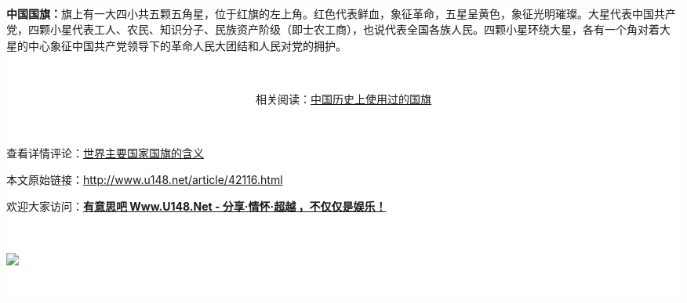<p><span style="font-weight:bold">中国国旗：</span>旗上有一大四小共五颗五角星，位于红旗的左上角。红色代表鲜血，象征革命，五星呈黄色，象征光明璀璨。大星代表中国共产党，四颗小星代表工人、农民、知识分子、民族资产阶级（即士农工商），也说代表全国各族人民。四颗小星环绕大星，各有一个角对着大星的中心象征中国共产党领导下的革命人民大团结和人民对党的拥护。</p>
<p> </p>
<p style="text-align:center">相关阅读：<a href="http://www.u148.net/article/16162.html">中国历史上使用过的国旗</a></p><p> </p><p>查看详情评论：<a href="http://www.u148.net/article/42116.html">世界主要国家国旗的含义</a></p><p>本文原始链接：<a href="http://www.u148.net/article/42116.html">http://www.u148.net/article/42116.html</a></p><p>欢迎大家访问：<a href="http://www.u148.net"><strong>有意思吧 Www.U148.Net - 分享·情怀·超越 ，不仅仅是娱乐！</strong></a></p><p> </p><p><a href="http://dianpu.tao123.com?pid=mm_26142575_0_0&amp;eventid=102167"><img src="http://img.u148.net/activity/used/Tao123_category.gif" border="0"></a></p><p> </p>